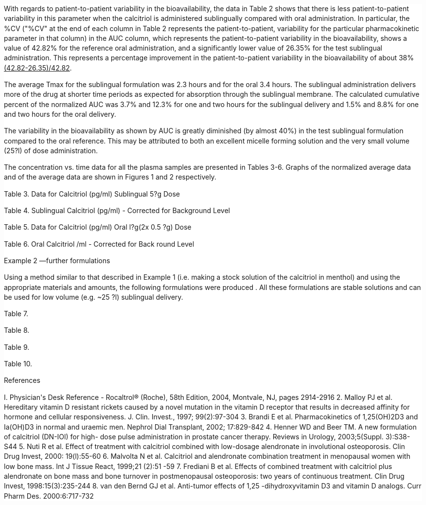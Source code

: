 With regards to patient-to-patient variability in the bioavailability, the data in Table 2 shows that there is less patient-to-patient variability in this parameter when the calcitriol is administered sublingually compared with oral administration. In particular, the %CV ("%CV" at the end of each column in Table 2 represents the patient-to-patient, variability for the particular pharmacokinetic parameter in that column) in the AUC column, which represents the patient-to-patient variability in the bioavailability, shows a value of 42.82% for the reference oral administration, and a significantly lower value of 26.35% for the test sublingual administration. This represents a percentage improvement in the patient-to-patient variability in the bioavailability of about 38% [(42.82-26.35)/42.82]((42.82-26.35)/42.82).

The average Tmax for the sublingual formulation was 2.3 hours and for the oral 3.4 hours. The sublingual administration delivers more of the drug at shorter time periods as expected for absorption through the sublingual membrane. The calculated cumulative percent of the normalized AUC was 3.7% and 12.3% for one and two hours for the sublingual delivery and 1.5% and 8.8% for one and two hours for the oral delivery.

The variability in the bioavailability as shown by AUC is greatly diminished (by almost 40%) in the test sublingual formulation compared to the oral reference. This may be attributed to both an excellent micelle forming solution and the very small volume (25?l) of dose administration.

The concentration vs. time data for all the plasma samples are presented in Tables 3-6. Graphs of the normalized average data and of the average data are shown in Figures 1 and 2 respectively.

Table 3. Data for Calcitriol (pg/ml) Sublingual 5?g Dose

Table 4. Sublingual Calcitriol (pg/ml) - Corrected for Background Level

Table 5. Data for Calcitriol (pg/ml) Oral l?g(2x 0.5 ?g) Dose

Table 6. Oral Calcitriol /ml - Corrected for Back round Level

Example 2 —further formulations

Using a method similar to that described in Example 1 (i.e. making a stock solution of the calcitriol in menthol) and using the appropriate materials and amounts, the following formulations were produced . All these formulations are stable solutions and can be used for low volume (e.g. ~25 ?l) sublingual delivery.

Table 7.

Table 8.

Table 9.

Table 10.

References

I. Physician's Desk Reference - Rocaltrol® (Roche), 58th Edition, 2004, Montvale, NJ, pages 2914-2916 2. Malloy PJ et al. Hereditary vitamin D resistant rickets caused by a novel mutation in the vitamin D receptor that results in decreased affinity for hormone and cellular responsiveness. J. Clin. Invest., 1997; 99(2):97-304 3. Brandi E et al. Pharmacokinetics of 1,25(OH)2D3 and Ia(OH)D3 in normal and uraemic men. Nephrol Dial Transplant, 2002; 17:829-842 4. Henner WD and Beer TM. A new formulation of calcitriol (DN-IOl) for high- dose pulse administration in prostate cancer therapy. Reviews in Urology, 2003;5(Suppl. 3):S38-S44 5. Nuti R et al. Effect of treatment with calcitriol combined with low-dosage alendronate in involutional osteoporosis. Clin Drug Invest, 2000: 19(l):55-60 6. Malvolta N et al. Calcitriol and alendronate combination treatment in menopausal women with low bone mass. Int J Tissue React, 1999;21 (2):51 -59 7. Frediani B et al. Effects of combined treatment with calcitriol plus alendronate on bone mass and bone turnover in postmenopausal osteoporosis: two years of continuous treatment. Clin Drug Invest, 1998:15(3):235-244 8. van den Bernd GJ et al. Anti-tumor effects of 1,25 -dihydroxyvitamin D3 and vitamin D analogs. Curr Pharm Des. 2000:6:717-732
